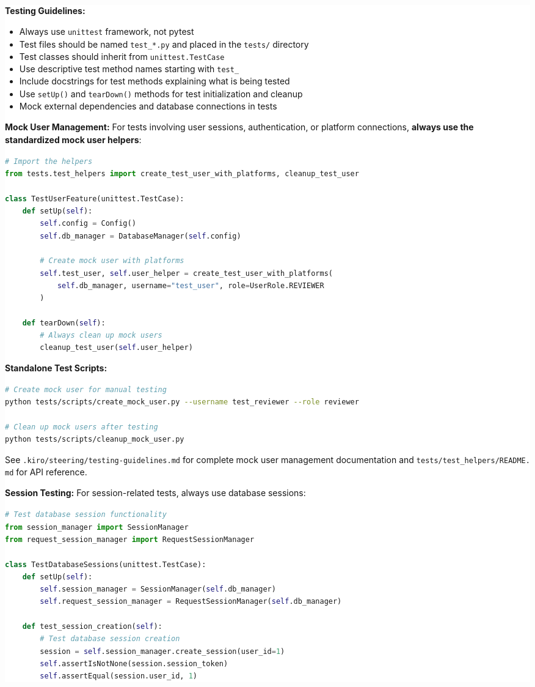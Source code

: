 **Testing Guidelines:**
- Always use `unittest` framework, not pytest
- Test files should be named `test_*.py` and placed in the `tests/` directory
- Test classes should inherit from `unittest.TestCase`
- Use descriptive test method names starting with `test_`
- Include docstrings for test methods explaining what is being tested
- Use `setUp()` and `tearDown()` methods for test initialization and cleanup
- Mock external dependencies and database connections in tests

**Mock User Management:**
For tests involving user sessions, authentication, or platform connections, **always use the standardized mock user helpers**:

```python
# Import the helpers
from tests.test_helpers import create_test_user_with_platforms, cleanup_test_user

class TestUserFeature(unittest.TestCase):
    def setUp(self):
        self.config = Config()
        self.db_manager = DatabaseManager(self.config)
        
        # Create mock user with platforms
        self.test_user, self.user_helper = create_test_user_with_platforms(
            self.db_manager, username="test_user", role=UserRole.REVIEWER
        )
    
    def tearDown(self):
        # Always clean up mock users
        cleanup_test_user(self.user_helper)
```

**Standalone Test Scripts:**
```bash
# Create mock user for manual testing
python tests/scripts/create_mock_user.py --username test_reviewer --role reviewer

# Clean up mock users after testing
python tests/scripts/cleanup_mock_user.py
```

See `.kiro/steering/testing-guidelines.md` for complete mock user management documentation and `tests/test_helpers/README.md` for API reference.

**Session Testing:**
For session-related tests, always use database sessions:

```python
# Test database session functionality
from session_manager import SessionManager
from request_session_manager import RequestSessionManager

class TestDatabaseSessions(unittest.TestCase):
    def setUp(self):
        self.session_manager = SessionManager(self.db_manager)
        self.request_session_manager = RequestSessionManager(self.db_manager)
    
    def test_session_creation(self):
        # Test database session creation
        session = self.session_manager.create_session(user_id=1)
        self.assertIsNotNone(session.session_token)
        self.assertEqual(session.user_id, 1)
```
